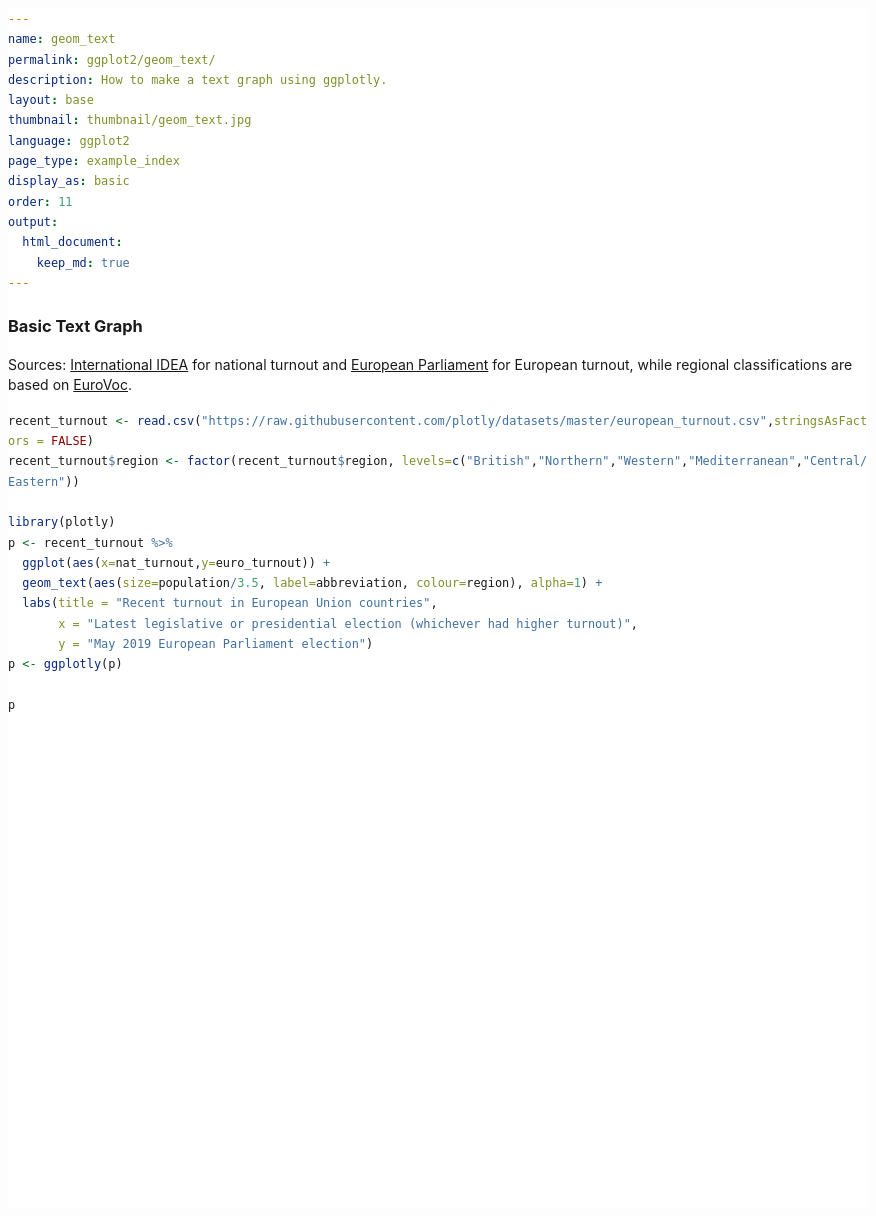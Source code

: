 ```yaml
---
name: geom_text
permalink: ggplot2/geom_text/
description: How to make a text graph using ggplotly.
layout: base
thumbnail: thumbnail/geom_text.jpg
language: ggplot2
page_type: example_index
display_as: basic
order: 11
output:
  html_document:
    keep_md: true
---
```



### Basic Text Graph
Sources: [International IDEA](https://www.idea.int/data-tools/continent-view/Europe/40?st=par#rep) for national turnout and [European Parliament](https://election-results.eu/turnout/) for European turnout, while regional classifications are based on [EuroVoc](https://publications.europa.eu/en/web/eu-vocabularies/th-concept-scheme/-/resource/eurovoc/100277?target=Browse).


```r
recent_turnout <- read.csv("https://raw.githubusercontent.com/plotly/datasets/master/european_turnout.csv",stringsAsFactors = FALSE)
recent_turnout$region <- factor(recent_turnout$region, levels=c("British","Northern","Western","Mediterranean","Central/Eastern"))

library(plotly)
p <- recent_turnout %>%
  ggplot(aes(x=nat_turnout,y=euro_turnout)) + 
  geom_text(aes(size=population/3.5, label=abbreviation, colour=region), alpha=1) +
  labs(title = "Recent turnout in European Union countries",
       x = "Latest legislative or presidential election (whichever had higher turnout)",
       y = "May 2019 European Parliament election")
p <- ggplotly(p)

p
```

<div id="htmlwidget-f32ec63715bfe45d41db" style="width:672px;height:480px;" class="plotly html-widget"></div>